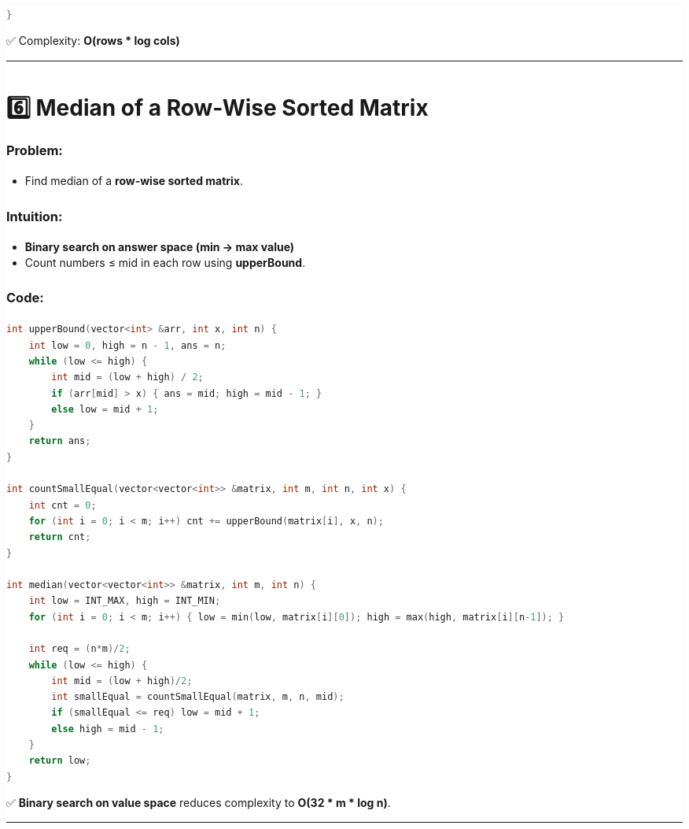 ```cpp
}
```

✅ Complexity: **O(rows * log cols)**

---

# **6️⃣ Median of a Row-Wise Sorted Matrix**

### **Problem:**

* Find median of a **row-wise sorted matrix**.

### **Intuition:**

* **Binary search on answer space (min → max value)**
* Count numbers ≤ mid in each row using **upperBound**.

### **Code:**

```cpp
int upperBound(vector<int> &arr, int x, int n) {
    int low = 0, high = n - 1, ans = n;
    while (low <= high) {
        int mid = (low + high) / 2;
        if (arr[mid] > x) { ans = mid; high = mid - 1; }
        else low = mid + 1;
    }
    return ans;
}

int countSmallEqual(vector<vector<int>> &matrix, int m, int n, int x) {
    int cnt = 0;
    for (int i = 0; i < m; i++) cnt += upperBound(matrix[i], x, n);
    return cnt;
}

int median(vector<vector<int>> &matrix, int m, int n) {
    int low = INT_MAX, high = INT_MIN;
    for (int i = 0; i < m; i++) { low = min(low, matrix[i][0]); high = max(high, matrix[i][n-1]); }

    int req = (n*m)/2;
    while (low <= high) {
        int mid = (low + high)/2;
        int smallEqual = countSmallEqual(matrix, m, n, mid);
        if (smallEqual <= req) low = mid + 1;
        else high = mid - 1;
    }
    return low;
}
```

✅ **Binary search on value space** reduces complexity to **O(32 * m * log n)**.

---
